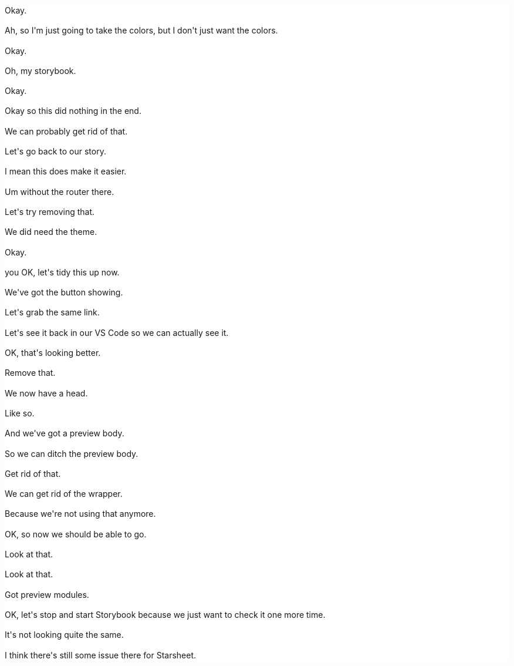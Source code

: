 Okay.

Ah, so I'm just going to take the colors, but I don't just want the colors.

Okay.

Oh, my storybook.

Okay.

Okay so this did nothing in the end.

We can probably get rid of that.

Let's go back to our story.

I mean this does make it easier.

Um without the router there.

Let's try removing that.

We did need the theme.

Okay.

you OK, let's tidy this up now.

We've got the button showing.

Let's grab the same link.

Let's see it back in our VS Code so we can actually see it.

OK, that's looking better.

Remove that.

We now have a head.

Like so.

And we've got a preview body.

So we can ditch the preview body.

Get rid of that.

We can get rid of the wrapper.

Because we're not using that anymore.

OK, so now we should be able to go.

Look at that.

Look at that.

Got preview modules.

OK, let's stop and start Storybook because we just want to check it one more time.

It's not looking quite the same.

I think there's still some issue there for Starsheet.
